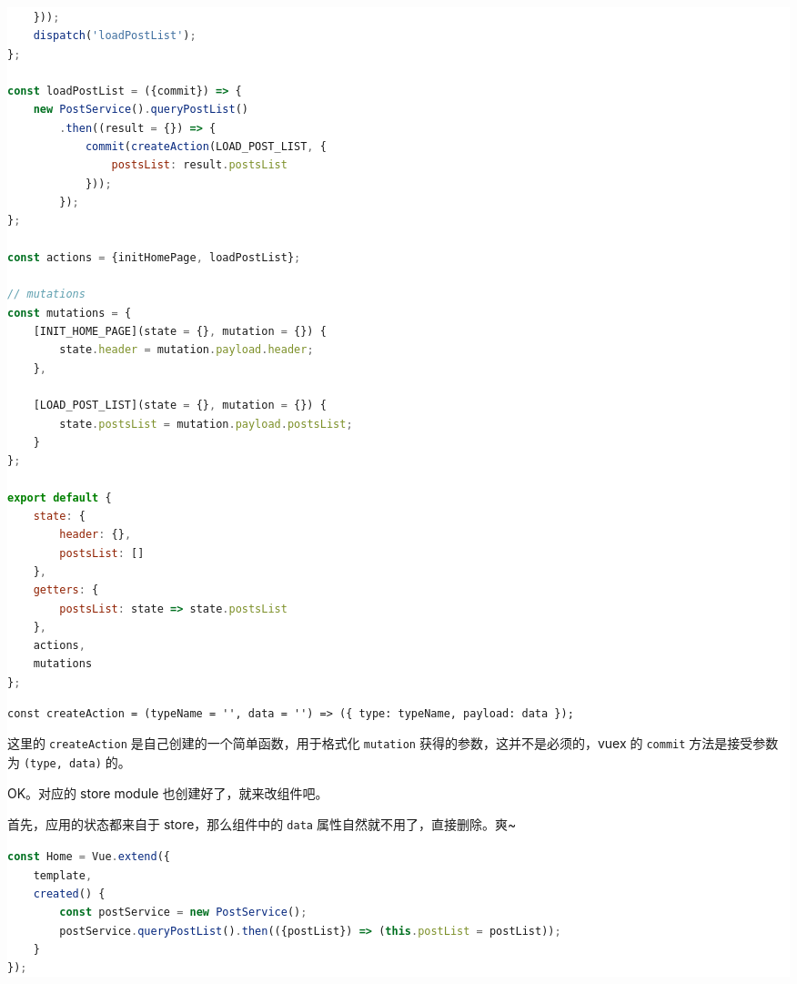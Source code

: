 ```JavaScript
	}));
	dispatch('loadPostList');
};

const loadPostList = ({commit}) => {
	new PostService().queryPostList()
		.then((result = {}) => {
			commit(createAction(LOAD_POST_LIST, {
				postsList: result.postsList
			}));
		});
};

const actions = {initHomePage, loadPostList};

// mutations
const mutations = {
	[INIT_HOME_PAGE](state = {}, mutation = {}) {
		state.header = mutation.payload.header;
	},

	[LOAD_POST_LIST](state = {}, mutation = {}) {
		state.postsList = mutation.payload.postsList;
	}
};

export default {
	state: {
		header: {},
		postsList: []
	},
	getters: {
		postsList: state => state.postsList
	},
	actions,
	mutations
};
```

```
const createAction = (typeName = '', data = '') => ({ type: typeName, payload: data });
```
这里的 `createAction` 是自己创建的一个简单函数，用于格式化 `mutation` 获得的参数，这并不是必须的，vuex 的 `commit` 方法是接受参数为 `(type, data)` 的。

OK。对应的 store module 也创建好了，就来改组件吧。

首先，应用的状态都来自于 store，那么组件中的 `data` 属性自然就不用了，直接删除。爽~

```JavaScript
const Home = Vue.extend({
	template,
	created() {
		const postService = new PostService();
		postService.queryPostList().then(({postList}) => (this.postList = postList));
	}
});
```
